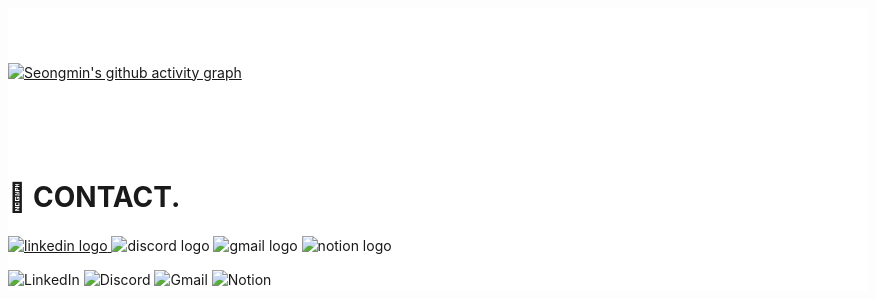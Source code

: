 <br><br>

[![Seongmin's github activity graph](https://github-readme-activity-graph.vercel.app/graph?username=seongmin36&theme=react-dark)](https://github.com/seongmin/github-readme-activity-graph)

<br><br>

<h1 align=left>🔗 CONTACT.</h1>

<p align="left">
  <a href="https://www.linkedin.com/in/krongSungmin" target="_blank">
  <img src="https://raw.githubusercontent.com/maurodesouza/profile-readme-generator/master/src/assets/icons/social/linkedin/default.svg" width="52" height="40" alt="linkedin logo"  />
  </a>
  <img src="https://raw.githubusercontent.com/maurodesouza/profile-readme-generator/master/src/assets/icons/social/discord/default.svg" width="52" height="40" alt="discord logo"  />
  <img src="https://raw.githubusercontent.com/maurodesouza/profile-readme-generator/master/src/assets/icons/social/gmail/default.svg" width="52" height="40" alt="gmail logo"  />
  <img src="https://cdn.jsdelivr.net/gh/devicons/devicon/icons/notion/notion-original.svg" height="40" alt="notion logo"  />

![LinkedIn](https://img.shields.io/badge/LinkedIn-krongsungmin-0A66C2?style=flat&logo=linkedin&logoColor=white)
![Discord](https://img.shields.io/badge/Discord-Das3625-5865F2?style=flat&logo=discord&logoColor=white)
![Gmail](https://img.shields.io/badge/Gmail-whtjdals3625@gmail.com-EA4335?style=flat&logo=gmail&logoColor=white)
![Notion](https://img.shields.io/badge/Notion-whtjdals3625@gmail.com-000000?style=flat&logo=notion&logoColor=white)

</p>

</div>
